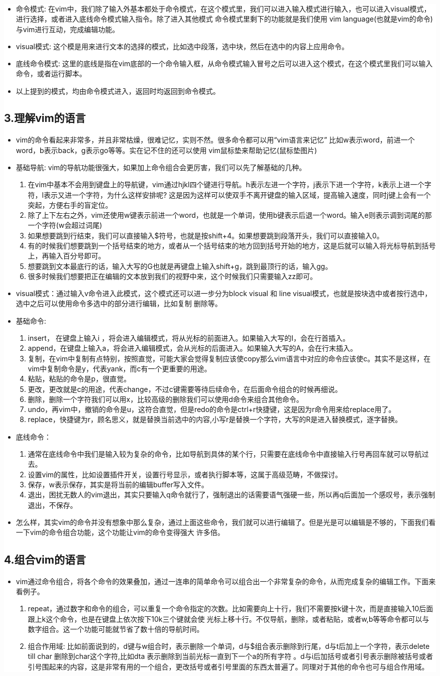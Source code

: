 * 命令模式: 在vim中，我们除了输入外基本都处于命令模式，在这个模式里，我们可以进入输入模式进行输入，也可以进入visual模式，进行选择，或者进入底线命令模式输入指令。除了进入其他模式
命令模式里剩下的功能就是我们使用 vim language(也就是vim的命令)与vim进行互动，完成编辑功能。

* visual模式: 这个模是用来进行文本的选择的模式，比如选中段落，选中块，然后在选中的内容上应用命令。

* 底线命令模式: 这里的底线是指在vim底部的一个命令输入框，从命令模式输入冒号之后可以进入这个模式，在这个模式里我们可以输入命令，或者运行脚本。

* 以上提到的模式，均由命令模式进入，返回时均返回到命令模式。

## 3.理解vim的语言
* vim的命令看起来非常多，并且非常枯燥，很难记忆，实则不然。很多命令都可以用“vim语言来记忆” 比如w表示word，前进一个word，b表示back，g表示go等等。实在记不住的还可以使用
vim鼠标垫来帮助记忆(鼠标垫图片)

* 基础导航: vim的导航功能很强大，如果加上命令组合会更厉害，我们可以先了解基础的几种。
    1. 在vim中基本不会用到键盘上的导航键，vim通过hjkl四个键进行导航。h表示左进一个字符，j表示下进一个字符，k表示上进一个字符，l表示又进一个字符，为什么这样安排呢?
    这是因为这样可以使双手不离开键盘的输入区域，提高输入速度，同时j键上会有一个突起，方便右手的盲定位。 
    2. 除了上下左右之外，vim还使用w键表示前进一个word，也就是一个单词，使用b键表示后退一个word。输入e则表示调到词尾的那一个字符(w会超过词尾)
    3. 如果想要跳到行结束，我们可以直接输入$符号，也就是按shift+4。如果想要跳到段落开头，我们可以直接输入0。
    4. 有的时候我们想要跳到一个括号结束的地方，或者从一个括号结束的地方回到括号开始的地方，这是后就可以输入将光标导航到括号上，再输入百分号即可。
    5. 想要跳到文本最底行的话，输入大写的G也就是再键盘上输入shift+g，跳到最顶行的话，输入gg。
    6. 很多时候我们想要把正在编辑的文本放到我们的视野中来，这个时候我们只需要输入zz即可。

* visual模式：通过输入v命令进入此模式，这个模式还可以进一步分为block visual 和 line visual模式，也就是按块选中或者按行选中，选中之后可以使用命令多选中的部分进行编辑，比如复制
删除等。

* 基础命令:
    1. insert， 在键盘上输入i ，将会进入编辑模式，将从光标的前面进入。如果输入大写的I，会在行首插入。
    2. append，在键盘上输入a，将会进入编辑模式，会从光标的后面进入。如果输入大写的A，会在行末插入。
    3. 复制，在vim中复制有点特别，按照直觉，可能大家会觉得复制应该使copy那么vim语言中对应的命令应该使c。其实不是这样，在vim中复制命令是y，代表yank，而c有一个更重要的用途。
    4. 粘贴，粘贴的命令是p，很直觉。
    5. 更改，更改就是c的用途，代表change，不过c键需要等待后续命令，在后面命令组合的时候再细说。
    6. 删除，删除一个字符我们可以用x，比较高级的删除我们可以使用d命令来组合其他命令。
    7. undo，再vim中，撤销的命令是u，这符合直觉，但是redo的命令是ctrl+r快捷键，这是因为r命令用来给replace用了。
    8. replace，快捷键为r，顾名思义，就是替换当前选中的内容,小写r是替换一个字符，大写的R是进入替换模式，逐字替换。

* 底线命令：

    1. 通常在底线命令中我们是输入较为复杂的命令，比如导航到具体的某个行，只需要在底线命令中直接输入行号再回车就可以导航过去。
    2. 设置vim的属性，比如设置插件开关，设置行号显示，或者执行脚本等，这属于高级范畴，不做探讨。
    3. 保存，w表示保存，其实是将当前的编辑buffer写入文件。
    4. 退出，困扰无数人的vim退出，其实只要输入q命令就行了，强制退出的话需要语气强硬一些，所以再q后面加一个感叹号，表示强制退出，不保存。

* 怎么样，其实vim的命令并没有想象中那么复杂，通过上面这些命令，我们就可以进行编辑了。但是光是可以编辑是不够的，下面我们看一下vim的命令组合功能，这个功能让vim的命令变得强大
许多倍。

## 4.组合vim的语言

* vim通过命令组合，将各个命令的效果叠加，通过一连串的简单命令可以组合出一个非常复杂的命令，从而完成复杂的编辑工作。下面来看例子。
    1. repeat，通过数字和命令的组合，可以重复一个命令指定的次数。比如需要向上十行，我们不需要按k键十次，而是直接输入10后面跟上k这个命令，也是在键盘上依次按下10k三个键就会使
光标上移十行。不仅导航，删除，或者粘贴，或者w,b等等命令都可以与数字组合。这一个功能可能就节省了数十倍的导航时间。

    2. 组合作用域: 比如前面说到的，d键与w组合时，表示删除一个单词，d与$组合表示删除到行尾，d与t后加上一个字符，表示delete till char 删除到char这个字符,比如dta
表示删除到当前光标一直到下一个a的所有字符 。d与i后加括号或者引号表示删除被括号或者引号围起来的内容，这是非常有用的一个组合，更改括号或者引号里面的东西太普遍了。同理对于其他的命令也可与组合作用域。
